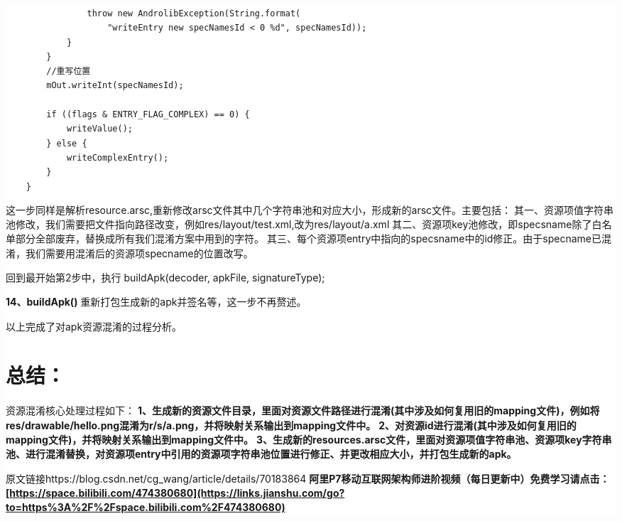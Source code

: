 ```
                throw new AndrolibException(String.format(
                    "writeEntry new specNamesId < 0 %d", specNamesId));
            }
        }
        //重写位置
        mOut.writeInt(specNamesId);

        if ((flags & ENTRY_FLAG_COMPLEX) == 0) {
            writeValue();
        } else {
            writeComplexEntry();
        }
    }
```
这一步同样是解析resource.arsc,重新修改arsc文件其中几个字符串池和对应大小，形成新的arsc文件。主要包括： 
其一、资源项值字符串池修改，我们需要把文件指向路径改变，例如res/layout/test.xml,改为res/layout/a.xml 
其二、资源项key池修改，即specsname除了白名单部分全部废弃，替换成所有我们混淆方案中用到的字符。 
其三、每个资源项entry中指向的specsname中的id修正。由于specname已混淆，我们需要用混淆后的资源项specname的位置改写。

回到最开始第2步中，执行 buildApk(decoder, apkFile, signatureType);

**14、buildApk()** 
重新打包生成新的apk并签名等，这一步不再赘述。

以上完成了对apk资源混淆的过程分析。

# 总结：

资源混淆核心处理过程如下： 
**1、生成新的资源文件目录，里面对资源文件路径进行混淆(其中涉及如何复用旧的mapping文件)，例如将res/drawable/hello.png混淆为r/s/a.png，并将映射关系输出到mapping文件中。** 
**2、对资源id进行混淆(其中涉及如何复用旧的mapping文件)，并将映射关系输出到mapping文件中。** 
**3、生成新的resources.arsc文件，里面对资源项值字符串池、资源项key字符串池、进行混淆替换，对资源项entry中引用的资源项字符串池位置进行修正、并更改相应大小，并打包生成新的apk。**

原文链接https://blog.csdn.net/cg_wang/article/details/70183864
**阿里P7移动互联网架构师进阶视频（每日更新中）免费学习请点击：[https://space.bilibili.com/474380680](https://links.jianshu.com/go?to=https%3A%2F%2Fspace.bilibili.com%2F474380680)**

